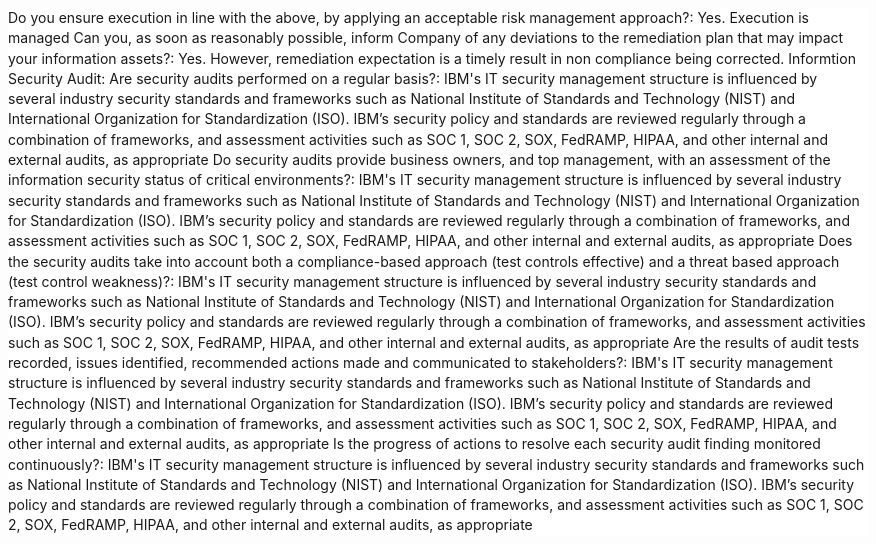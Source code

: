  Do you ensure execution in line with the above, by applying an acceptable risk management approach?: Yes.  Execution is managed
 Can you, as soon as reasonably possible, inform Company of any deviations to the remediation plan that may impact your information assets?: Yes.  However, remediation expectation is a timely result in non compliance being corrected.
 Informtion Security Audit: 
 Are security audits performed on a regular basis?: IBM's IT security management structure is influenced by several industry security standards and frameworks such as National Institute of Standards and Technology (NIST) and International Organization for Standardization (ISO). IBM’s security policy and standards are reviewed regularly through a combination of frameworks, and assessment activities such as SOC 1, SOC 2, SOX, FedRAMP, HIPAA, and other internal and external audits, as appropriate
 Do security audits provide business owners, and top management, with an assessment of the information security status of critical environments?: IBM's IT security management structure is influenced by several industry security standards and frameworks such as National Institute of Standards and Technology (NIST) and International Organization for Standardization (ISO). IBM’s security policy and standards are reviewed regularly through a combination of frameworks, and assessment activities such as SOC 1, SOC 2, SOX, FedRAMP, HIPAA, and other internal and external audits, as appropriate
  Does the security audits take into account both a compliance-based approach (test controls effective) and a threat based approach (test control weakness)?: IBM's IT security management structure is influenced by several industry security standards and frameworks such as National Institute of Standards and Technology (NIST) and International Organization for Standardization (ISO). IBM’s security policy and standards are reviewed regularly through a combination of frameworks, and assessment activities such as SOC 1, SOC 2, SOX, FedRAMP, HIPAA, and other internal and external audits, as appropriate
 Are the results of audit tests recorded, issues identified, recommended actions made and communicated to stakeholders?: IBM's IT security management structure is influenced by several industry security standards and frameworks such as National Institute of Standards and Technology (NIST) and International Organization for Standardization (ISO). IBM’s security policy and standards are reviewed regularly through a combination of frameworks, and assessment activities such as SOC 1, SOC 2, SOX, FedRAMP, HIPAA, and other internal and external audits, as appropriate
 Is the progress of actions to resolve each security audit finding monitored continuously?: IBM's IT security management structure is influenced by several industry security standards and frameworks such as National Institute of Standards and Technology (NIST) and International Organization for Standardization (ISO). IBM’s security policy and standards are reviewed regularly through a combination of frameworks, and assessment activities such as SOC 1, SOC 2, SOX, FedRAMP, HIPAA, and other internal and external audits, as appropriate
